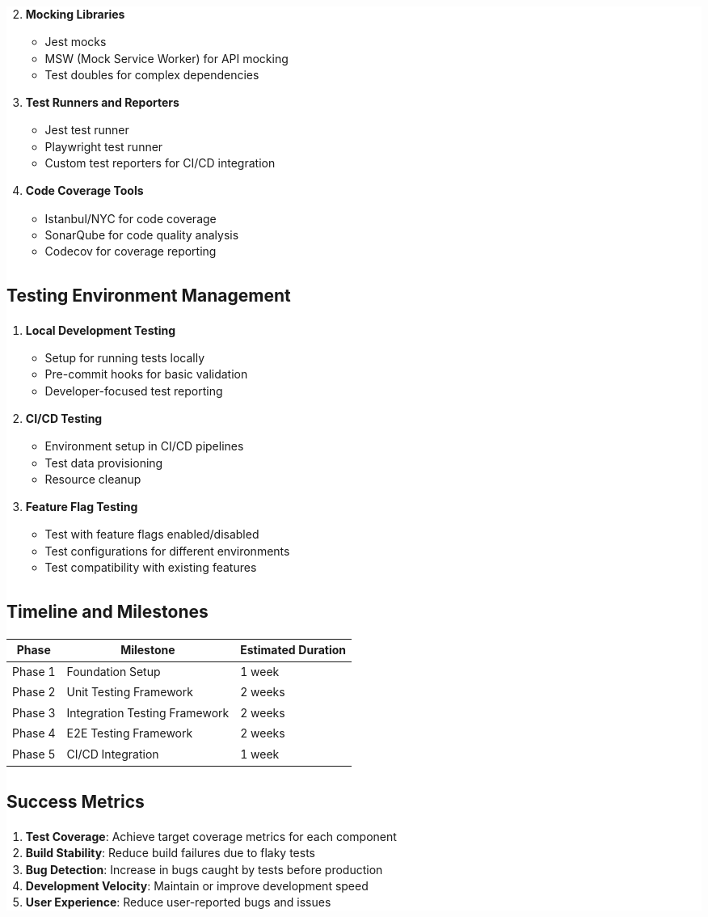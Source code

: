 2. **Mocking Libraries**
   - Jest mocks
   - MSW (Mock Service Worker) for API mocking
   - Test doubles for complex dependencies

3. **Test Runners and Reporters**
   - Jest test runner
   - Playwright test runner
   - Custom test reporters for CI/CD integration

4. **Code Coverage Tools**
   - Istanbul/NYC for code coverage
   - SonarQube for code quality analysis
   - Codecov for coverage reporting

## Testing Environment Management

1. **Local Development Testing**
   - Setup for running tests locally
   - Pre-commit hooks for basic validation
   - Developer-focused test reporting

2. **CI/CD Testing**
   - Environment setup in CI/CD pipelines
   - Test data provisioning
   - Resource cleanup

3. **Feature Flag Testing**
   - Test with feature flags enabled/disabled
   - Test configurations for different environments
   - Test compatibility with existing features

## Timeline and Milestones

| Phase | Milestone | Estimated Duration |
|-------|-----------|-------------------|
| Phase 1 | Foundation Setup | 1 week |
| Phase 2 | Unit Testing Framework | 2 weeks |
| Phase 3 | Integration Testing Framework | 2 weeks |
| Phase 4 | E2E Testing Framework | 2 weeks |
| Phase 5 | CI/CD Integration | 1 week |

## Success Metrics

1. **Test Coverage**: Achieve target coverage metrics for each component
2. **Build Stability**: Reduce build failures due to flaky tests
3. **Bug Detection**: Increase in bugs caught by tests before production
4. **Development Velocity**: Maintain or improve development speed
5. **User Experience**: Reduce user-reported bugs and issues
